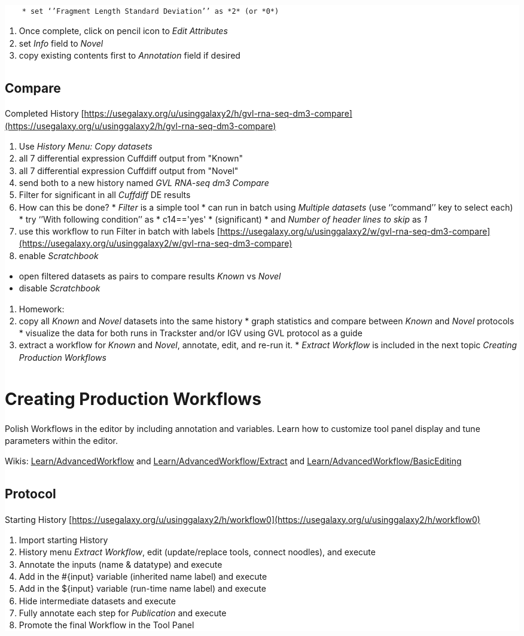         * set ‘’Fragment Length Standard Deviation’’ as *2* (or *0*)
1. Once complete, click on pencil icon to *Edit Attributes*
  1. set *Info* field to *Novel*
  1. copy existing contents first to *Annotation* field if desired

## Compare

Completed History [https://usegalaxy.org/u/usinggalaxy2/h/gvl-rna-seq-dm3-compare](https://usegalaxy.org/u/usinggalaxy2/h/gvl-rna-seq-dm3-compare)
 
1. Use *History Menu: Copy datasets*
  1. all 7 differential expression Cuffdiff output from "Known"
  1. all 7 differential expression Cuffdiff output from "Novel"
  1. send both to a new history named *GVL RNA-seq dm3 Compare*
1. Filter for significant in all *Cuffdiff* DE results
  1. How can this be done? 
    * *Filter* is a simple tool
    * can run in batch using *Multiple datasets* (use ‘’command’’ key to select each)
    * try ‘’With following condition’’ as * c14=='yes' * (significant)
    * and *Number of header lines to skip* as *1*
  1. use this workflow to run Filter in batch with labels [https://usegalaxy.org/u/usinggalaxy2/w/gvl-rna-seq-dm3-compare](https://usegalaxy.org/u/usinggalaxy2/w/gvl-rna-seq-dm3-compare)
1. enable *Scratchbook*
  * open filtered datasets as pairs to compare results *Known* vs *Novel*
  * disable *Scratchbook*
1. Homework: 
  1. copy all *Known* and *Novel* datasets into the same history
    * graph statistics and compare between *Known* and *Novel* protocols
    * visualize the data for both runs in Trackster and/or IGV using GVL protocol as a guide
  1. extract a workflow for *Known* and *Novel*, annotate, edit, and re-run it. 
    * *Extract Workflow* is included in the next topic *Creating Production Workflows*

# Creating Production Workflows

Polish Workflows in the editor by including annotation and variables. Learn how to customize tool panel display and tune parameters within the editor. 

Wikis: [Learn/AdvancedWorkflow](/src/Learn/AdvancedWorkflow/index.md) and [Learn/AdvancedWorkflow/Extract](/src/Learn/AdvancedWorkflow/Extract/index.md) and [Learn/AdvancedWorkflow/BasicEditing](/src/Learn/AdvancedWorkflow/BasicEditing/index.md)

## Protocol

Starting History [https://usegalaxy.org/u/usinggalaxy2/h/workflow0](https://usegalaxy.org/u/usinggalaxy2/h/workflow0) 

1. Import starting History
1. History menu *Extract Workflow*, edit (update/replace tools, connect noodles), and execute
1. Annotate the inputs (name & datatype) and execute
1. Add in the #{input} variable (inherited name label) and execute
1. Add in the ${input} variable (run-time name label) and execute
1. Hide intermediate datasets and execute
1. Fully annotate each step for *Publication* and execute
1. Promote the final Workflow in the Tool Panel
